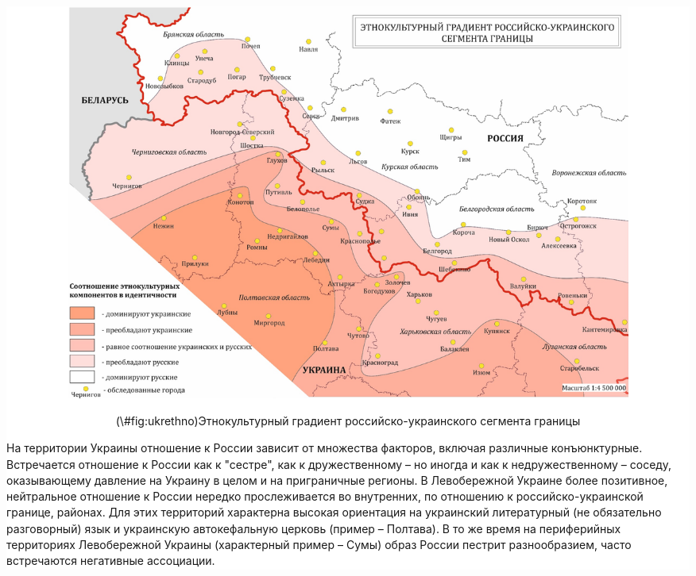 <div class="figure" style="text-align: center">
<img src="img/08_UkraineEthno.png" alt="Этнокультурный градиент российско-украинского сегмента границы" width="706" />
<p class="caption">(\#fig:ukrethno)Этнокультурный градиент российско-украинского сегмента границы</p>
</div>

На территории Украины отношение к России зависит от множества факторов, включая различные конъюнктурные. Встречается отношение к России как к "сестре", как к дружественному – но иногда и как к недружественному – соседу, оказывающему давление на Украину в целом и на приграничные регионы. В Левобережной Украине более позитивное, нейтральное отношение к России нередко прослеживается во внутренних, по отношению к российско-украинской границе, районах. Для этих территорий характерна высокая ориентация на украинский литературный (не обязательно разговорный) язык и украинскую автокефальную церковь (пример – Полтава). В то же время на периферийных территориях Левобережной Украины (характерный пример – Сумы) образ России пестрит разнообразием, часто встречаются негативные ассоциации. 
